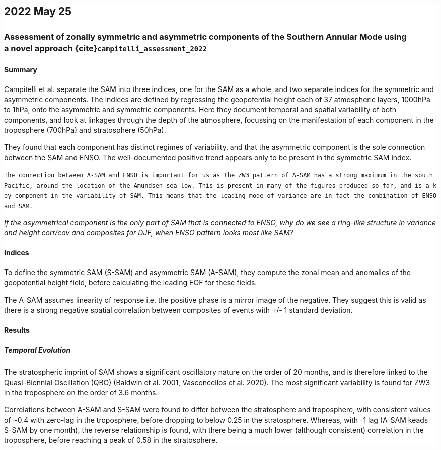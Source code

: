 ## 2022 May 25

### Assessment of zonally symmetric and asymmetric components of the Southern Annular Mode using a novel approach {cite}`campitelli_assessment_2022`

#### Summary

Campitelli et al. separate the SAM into three indices, one for the SAM as a whole, and two separate indices for the symmetric and asymmetric components. The indices are defined by regressing the geopotential height each of 37 atmospheric layers, 1000hPa to 1hPa, onto the asymmetric and symmetric components. Here they document temporal and spatial variability of both components, and look at linkages through the depth of the atmosphere, focussing on the manifestation of each component in the troposphere (700hPa) and stratosphere (50hPa).

They found that each component has distinct regimes of variability, and that the asymmetric component is the sole connection between the SAM and ENSO. The well-documented positive trend appears only to be present in the symmetric SAM index.

```{note}
The connection between A-SAM and ENSO is important for us as the ZW3 pattern of A-SAM has a strong maximum in the south Pacific, around the location of the Amundsen sea low. This is present in many of the figures produced so far, and is a key component in the variability of SAM. This means that the leading mode of variance are in fact the combination of ENSO and SAM.
```

_If the asymmetrical component is the only part of SAM that is connected to ENSO, why do we see a ring-like structure in variance and height corr/cov and composites for DJF, when ENSO pattern looks most like SAM?_

#### Indices

To define the symmetric SAM (S-SAM) and asymmetric SAM (A-SAM), they compute the zonal mean and anomalies of the geopotential height field, before calculating the leading EOF for these fields.

The A-SAM assumes linearity of response i.e. the positive phase is a mirror image of the negative. They suggest this is valid as there is a strong negative spatial correlation between composites of events with +/- 1 standard deviation.

#### Results

##### Temporal Evolution

The stratospheric imprint of SAM shows a significant oscillatory nature on the order of 20 months, and is therefore linked to the Quasi-Biennial Oscillation (QBO) (Baldwin et al. 2001, Vasconcellos et al. 2020). The most significant variability is found for ZW3 in the troposphere on the order of 3.6 months.

Correlations between A-SAM and S-SAM were found to differ between the stratosphere and troposphere, with consistent values of ~0.4 with zero-lag in the troposphere, before dropping to below 0.25 in the stratosphere. Whereas, with -1 lag (A-SAM keads S-SAM by one month), the reverse relationship is found, with there being a much lower (although consistent) correlation in the troposphere, before reaching a peak of 0.58 in the stratosphere.
